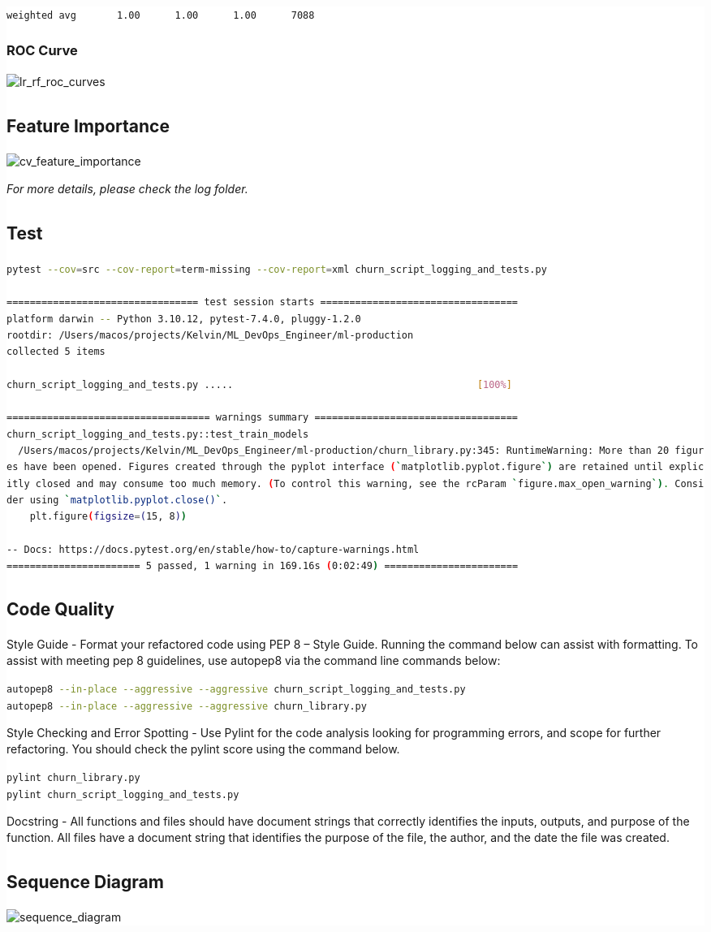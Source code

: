 ```
weighted avg       1.00      1.00      1.00      7088
```

### ROC Curve
![lr_rf_roc_curves](../../projects/clean_code/images/results/lr_rf_roc_curves.png)

## Feature Importance
![cv_feature_importance](../../projects/clean_code/images/results/cv_feature_importance.png)

*For more details, please check the log folder.*

## Test
```bash
pytest --cov=src --cov-report=term-missing --cov-report=xml churn_script_logging_and_tests.py

================================= test session starts ==================================
platform darwin -- Python 3.10.12, pytest-7.4.0, pluggy-1.2.0
rootdir: /Users/macos/projects/Kelvin/ML_DevOps_Engineer/ml-production
collected 5 items

churn_script_logging_and_tests.py .....                                          [100%]

=================================== warnings summary ===================================
churn_script_logging_and_tests.py::test_train_models
  /Users/macos/projects/Kelvin/ML_DevOps_Engineer/ml-production/churn_library.py:345: RuntimeWarning: More than 20 figures have been opened. Figures created through the pyplot interface (`matplotlib.pyplot.figure`) are retained until explicitly closed and may consume too much memory. (To control this warning, see the rcParam `figure.max_open_warning`). Consider using `matplotlib.pyplot.close()`.
    plt.figure(figsize=(15, 8))

-- Docs: https://docs.pytest.org/en/stable/how-to/capture-warnings.html
======================= 5 passed, 1 warning in 169.16s (0:02:49) =======================
```

## Code Quality
Style Guide - Format your refactored code using PEP 8 – Style Guide. Running the command below can assist with formatting. To assist with meeting pep 8 guidelines, use autopep8 via the command line commands below:
```bash
autopep8 --in-place --aggressive --aggressive churn_script_logging_and_tests.py
autopep8 --in-place --aggressive --aggressive churn_library.py
```

Style Checking and Error Spotting - Use Pylint for the code analysis looking for programming errors, and scope for further refactoring. You should check the pylint score using the command below.
```bash
pylint churn_library.py
pylint churn_script_logging_and_tests.py
```
Docstring - All functions and files should have document strings that correctly identifies the inputs, outputs, and purpose of the function. All files have a document string that identifies the purpose of the file, the author, and the date the file was created.

## Sequence Diagram
![sequence_diagram](https://video.udacity-data.com/topher/2022/March/62408b12_untitled/untitled.jpeg)
